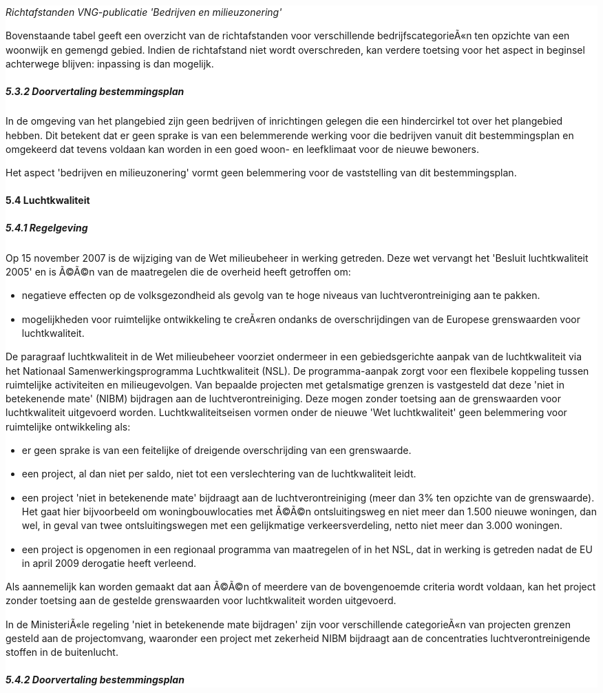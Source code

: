 *Richtafstanden VNG\-publicatie 'Bedrijven en milieuzonering'*

Bovenstaande tabel geeft een overzicht van de richtafstanden voor verschillende bedrijfscategorieÃ«n ten opzichte van een woonwijk en gemengd gebied. Indien de richtafstand niet wordt overschreden, kan verdere toetsing voor het aspect in beginsel achterwege blijven: inpassing is dan mogelijk.

##### 5\.3\.2 Doorvertaling bestemmingsplan

In de omgeving van het plangebied zijn geen bedrijven of inrichtingen gelegen die een hindercirkel tot over het plangebied hebben. Dit betekent dat er geen sprake is van een belemmerende werking voor die bedrijven vanuit dit bestemmingsplan en omgekeerd dat tevens voldaan kan worden in een goed woon\- en leefklimaat voor de nieuwe bewoners.

Het aspect 'bedrijven en milieuzonering' vormt geen belemmering voor de vaststelling van dit bestemmingsplan.

#### 5\.4 Luchtkwaliteit

##### 5\.4\.1 Regelgeving

Op 15 november 2007 is de wijziging van de Wet milieubeheer in werking getreden. Deze wet vervangt het 'Besluit luchtkwaliteit 2005' en is Ã©Ã©n van de maatregelen die de overheid heeft getroffen om:

* negatieve effecten op de volksgezondheid als gevolg van te hoge niveaus van luchtverontreiniging aan te pakken.

* mogelijkheden voor ruimtelijke ontwikkeling te creÃ«ren ondanks de overschrijdingen van de Europese grenswaarden voor luchtkwaliteit.

De paragraaf luchtkwaliteit in de Wet milieubeheer voorziet ondermeer in een gebiedsgerichte aanpak van de luchtkwaliteit via het Nationaal Samenwerkingsprogramma Luchtkwaliteit (NSL). De programma\-aanpak zorgt voor een flexibele koppeling tussen ruimtelijke activiteiten en milieugevolgen. Van bepaalde projecten met getalsmatige grenzen is vastgesteld dat deze 'niet in betekenende mate' (NIBM) bijdragen aan de luchtverontreiniging. Deze mogen zonder toetsing aan de grenswaarden voor luchtkwaliteit uitgevoerd worden. Luchtkwaliteitseisen vormen onder de nieuwe 'Wet luchtkwaliteit' geen belemmering voor ruimtelijke ontwikkeling als:

* er geen sprake is van een feitelijke of dreigende overschrijding van een grenswaarde.

* een project, al dan niet per saldo, niet tot een verslechtering van de luchtkwaliteit leidt.

* een project 'niet in betekenende mate' bijdraagt aan de luchtverontreiniging (meer dan 3% ten opzichte van de grenswaarde). Het gaat hier bijvoorbeeld om woningbouwlocaties met Ã©Ã©n ontsluitingsweg en niet meer dan 1\.500 nieuwe woningen, dan wel, in geval van twee ontsluitingswegen met een gelijkmatige verkeersverdeling, netto niet meer dan 3\.000 woningen.

* een project is opgenomen in een regionaal programma van maatregelen of in het NSL, dat in werking is getreden nadat de EU in april 2009 derogatie heeft verleend.

Als aannemelijk kan worden gemaakt dat aan Ã©Ã©n of meerdere van de bovengenoemde criteria wordt voldaan, kan het project zonder toetsing aan de gestelde grenswaarden voor luchtkwaliteit worden uitgevoerd.

In de MinisteriÃ«le regeling 'niet in betekenende mate bijdragen' zijn voor verschillende categorieÃ«n van projecten grenzen gesteld aan de projectomvang, waaronder een project met zekerheid NIBM bijdraagt aan de concentraties luchtverontreinigende stoffen in de buitenlucht.

##### 5\.4\.2 Doorvertaling bestemmingsplan
